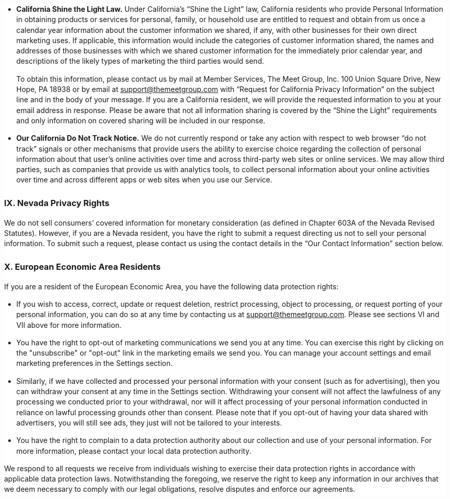*   **California Shine the Light Law.** Under California’s “Shine the Light” law, California residents who provide Personal Information in obtaining products or services for personal, family, or household use are entitled to request and obtain from us once a calendar year information about the customer information we shared, if any, with other businesses for their own direct marketing uses. If applicable, this information would include the categories of customer information shared, the names and addresses of those businesses with which we shared customer information for the immediately prior calendar year, and descriptions of the likely types of marketing the third parties would send.
    
    To obtain this information, please contact us by mail at Member Services, The Meet Group, Inc. 100 Union Square Drive, New Hope, PA 18938 or by email at [support@themeetgroup.com](mailto:support@themeetgroup.com) with “Request for California Privacy Information” on the subject line and in the body of your message. If you are a California resident, we will provide the requested information to you at your email address in response. Please be aware that not all information sharing is covered by the “Shine the Light” requirements and only information on covered sharing will be included in our response.
    
*   **Our California Do Not Track Notice.** We do not currently respond or take any action with respect to web browser “do not track” signals or other mechanisms that provide users the ability to exercise choice regarding the collection of personal information about that user’s online activities over time and across third-party web sites or online services. We may allow third parties, such as companies that provide us with analytics tools, to collect personal information about your online activities over time and across different apps or web sites when you use our Service.
    

### IX. Nevada Privacy Rights

We do not sell consumers’ covered information for monetary consideration (as defined in Chapter 603A of the Nevada Revised Statutes). However, if you are a Nevada resident, you have the right to submit a request directing us not to sell your personal information. To submit such a request, please contact us using the contact details in the “Our Contact Information” section below.

### X. European Economic Area Residents

If you are a resident of the European Economic Area, you have the following data protection rights:

*   If you wish to access, correct, update or request deletion, restrict processing, object to processing, or request porting of your personal information, you can do so at any time by contacting us at [support@themeetgroup.com](mailto:support@themeetgroup.com). Please see sections VI and VII above for more information.
    
*   You have the right to opt-out of marketing communications we send you at any time. You can exercise this right by clicking on the "unsubscribe" or "opt-out" link in the marketing emails we send you. You can manage your account settings and email marketing preferences in the Settings section.
    
*   Similarly, if we have collected and processed your personal information with your consent (such as for advertising), then you can withdraw your consent at any time in the Settings section. Withdrawing your consent will not affect the lawfulness of any processing we conducted prior to your withdrawal, nor will it affect processing of your personal information conducted in reliance on lawful processing grounds other than consent. Please note that if you opt-out of having your data shared with advertisers, you will still see ads, they just will not be tailored to your interests.
    
*   You have the right to complain to a data protection authority about our collection and use of your personal information. For more information, please contact your local data protection authority.
    

We respond to all requests we receive from individuals wishing to exercise their data protection rights in accordance with applicable data protection laws. Notwithstanding the foregoing, we reserve the right to keep any information in our archives that we deem necessary to comply with our legal obligations, resolve disputes and enforce our agreements.
